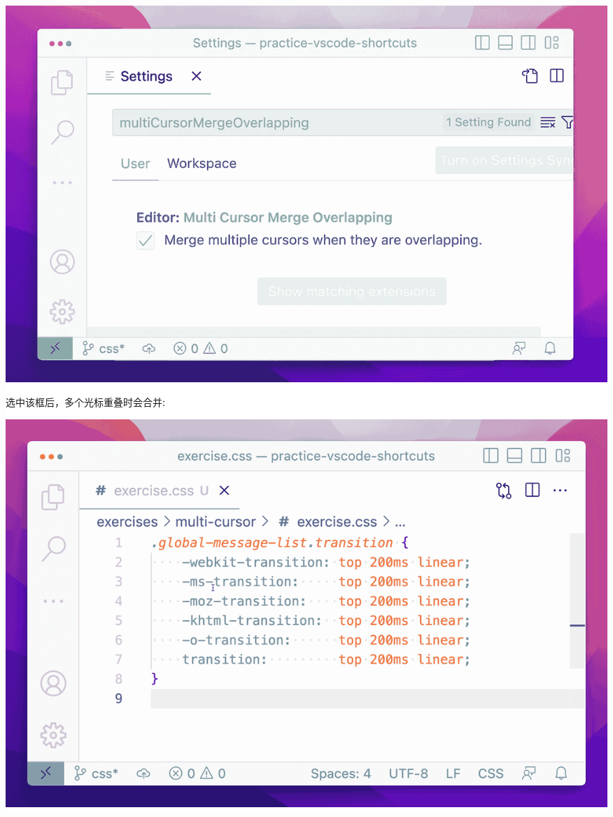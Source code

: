 ![](img/95d41f165e971665547528e9ab1742ab.png)

选中该框后，多个光标重叠时会合并:

![](img/b0b3351a16993626b57e68a122aaf67e.png)
